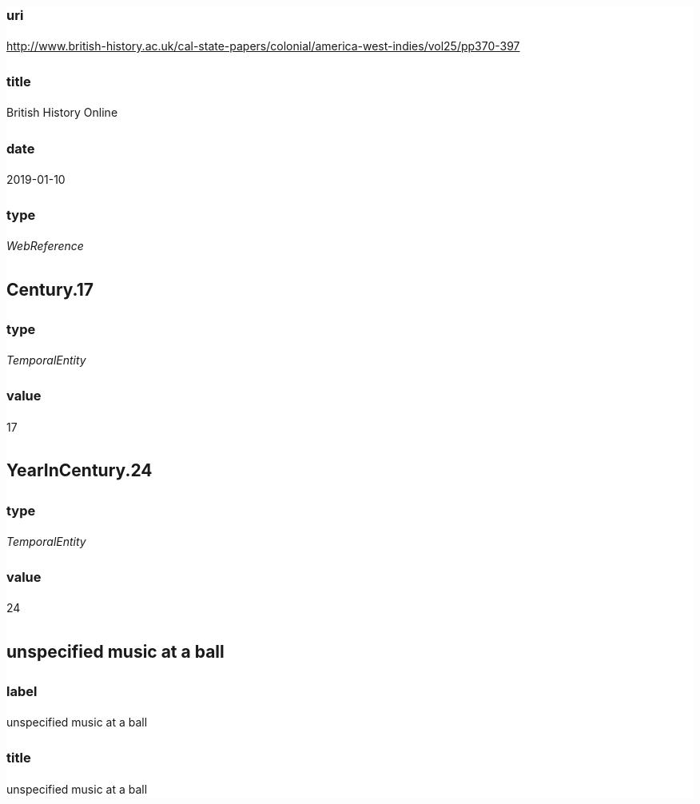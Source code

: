 ### uri


http://www.british-history.ac.uk/cal-state-papers/colonial/america-west-indies/vol25/pp370-397

### title


British History Online

### date


2019-01-10

### type


*WebReference*

## Century.17

### type


*TemporalEntity*

### value


17

## YearInCentury.24

### type


*TemporalEntity*

### value


24

## unspecified music at a ball

### label


unspecified music at a ball

### title


unspecified music at a ball
